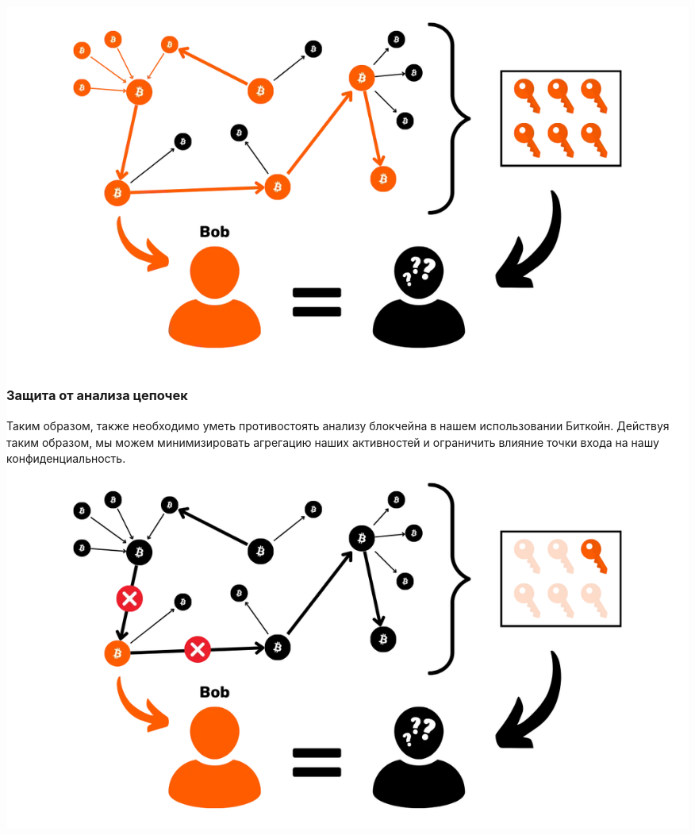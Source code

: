 ![BTC204](assets/notext/31/4.webp)

### Защита от анализа цепочек
Таким образом, также необходимо уметь противостоять анализу блокчейна в нашем использовании Биткойн. Действуя таким образом, мы можем минимизировать агрегацию наших активностей и ограничить влияние точки входа на нашу конфиденциальность.
![BTC204](assets/notext/31/5.webp)
